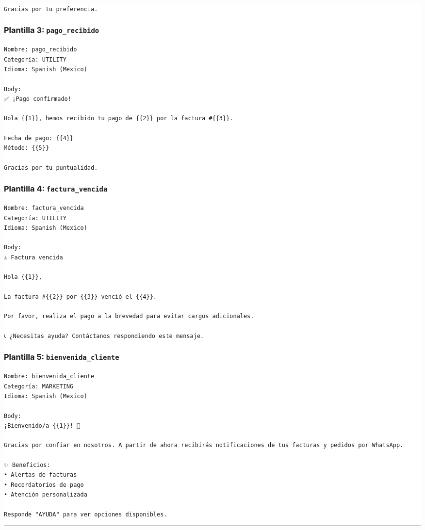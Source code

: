```
Gracias por tu preferencia.
```

### Plantilla 3: `pago_recibido`

```
Nombre: pago_recibido
Categoría: UTILITY
Idioma: Spanish (Mexico)

Body:
✅ ¡Pago confirmado!

Hola {{1}}, hemos recibido tu pago de {{2}} por la factura #{{3}}.

Fecha de pago: {{4}}
Método: {{5}}

Gracias por tu puntualidad.
```

### Plantilla 4: `factura_vencida`

```
Nombre: factura_vencida
Categoría: UTILITY
Idioma: Spanish (Mexico)

Body:
⚠️ Factura vencida

Hola {{1}},

La factura #{{2}} por {{3}} venció el {{4}}.

Por favor, realiza el pago a la brevedad para evitar cargos adicionales.

📞 ¿Necesitas ayuda? Contáctanos respondiendo este mensaje.
```

### Plantilla 5: `bienvenida_cliente`

```
Nombre: bienvenida_cliente
Categoría: MARKETING
Idioma: Spanish (Mexico)

Body:
¡Bienvenido/a {{1}}! 👋

Gracias por confiar en nosotros. A partir de ahora recibirás notificaciones de tus facturas y pedidos por WhatsApp.

✨ Beneficios:
• Alertas de facturas
• Recordatorios de pago
• Atención personalizada

Responde "AYUDA" para ver opciones disponibles.
```

---